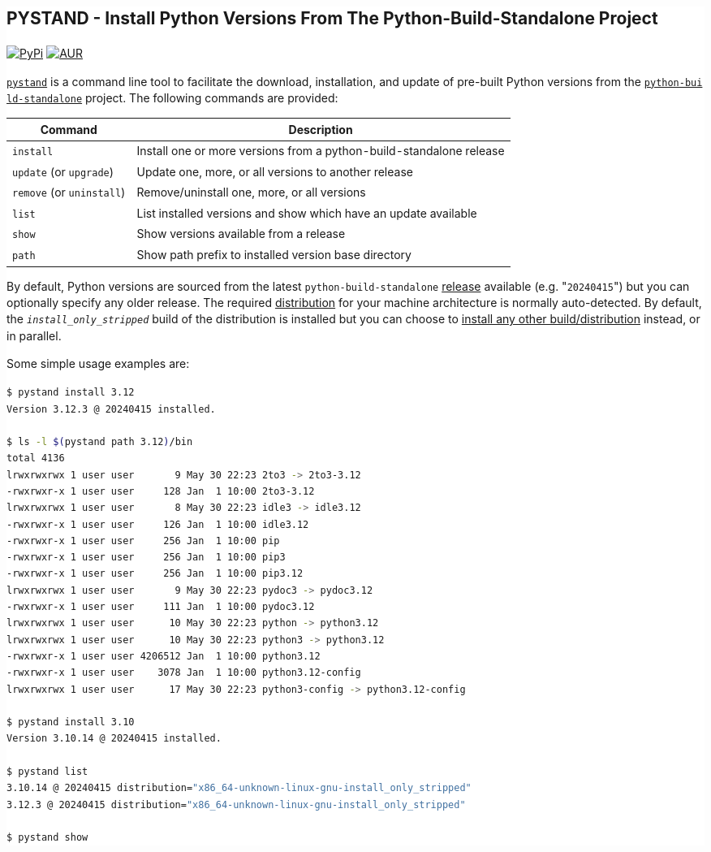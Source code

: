 ## PYSTAND - Install Python Versions From The Python-Build-Standalone Project
[![PyPi](https://img.shields.io/pypi/v/pystand)](https://pypi.org/project/pystand/)
[![AUR](https://img.shields.io/aur/version/pystand)](https://aur.archlinux.org/packages/pystand/)

[`pystand`][pystand] is a command line tool to facilitate the download,
installation, and update of pre-built Python versions from the
[`python-build-standalone`][pbs] project. The following commands are
provided:

|Command  |Description                                                           |
|---------|----------------------------------------------------------------------|
|`install`|Install one or more versions from a python-build-standalone release   |
|`update` (or `upgrade`) |Update one, more, or all versions to another release   |
|`remove` (or `uninstall`) |Remove/uninstall one, more, or all versions          |
|`list`   |List installed versions and show which have an update available       |
|`show`   |Show versions available from a release                                |
|`path`   |Show path prefix to installed version base directory                  |

By default, Python versions are sourced from the latest
`python-build-standalone` [release][pbs-rel] available (e.g.
"`20240415`") but you can optionally specify any older release. The
required
[distribution](https://gregoryszorc.com/docs/python-build-standalone/main/running.html)
for your machine architecture is normally auto-detected. By default, the
_`install_only_stripped`_ build of the distribution is installed but you
can choose to [install any other
build/distribution](#installing-other-builds/distributions) instead, or
in parallel.

Some simple usage examples are:

```sh
$ pystand install 3.12
Version 3.12.3 @ 20240415 installed.

$ ls -l $(pystand path 3.12)/bin
total 4136
lrwxrwxrwx 1 user user       9 May 30 22:23 2to3 -> 2to3-3.12
-rwxrwxr-x 1 user user     128 Jan  1 10:00 2to3-3.12
lrwxrwxrwx 1 user user       8 May 30 22:23 idle3 -> idle3.12
-rwxrwxr-x 1 user user     126 Jan  1 10:00 idle3.12
-rwxrwxr-x 1 user user     256 Jan  1 10:00 pip
-rwxrwxr-x 1 user user     256 Jan  1 10:00 pip3
-rwxrwxr-x 1 user user     256 Jan  1 10:00 pip3.12
lrwxrwxrwx 1 user user       9 May 30 22:23 pydoc3 -> pydoc3.12
-rwxrwxr-x 1 user user     111 Jan  1 10:00 pydoc3.12
lrwxrwxrwx 1 user user      10 May 30 22:23 python -> python3.12
lrwxrwxrwx 1 user user      10 May 30 22:23 python3 -> python3.12
-rwxrwxr-x 1 user user 4206512 Jan  1 10:00 python3.12
-rwxrwxr-x 1 user user    3078 Jan  1 10:00 python3.12-config
lrwxrwxrwx 1 user user      17 May 30 22:23 python3-config -> python3.12-config

$ pystand install 3.10
Version 3.10.14 @ 20240415 installed.

$ pystand list
3.10.14 @ 20240415 distribution="x86_64-unknown-linux-gnu-install_only_stripped"
3.12.3 @ 20240415 distribution="x86_64-unknown-linux-gnu-install_only_stripped"

$ pystand show
```

[pystand]: https://github.com/bulletmark/pystand
[pbs]: https://github.com/astral-sh/python-build-standalone
[pbs-rel]: https://github.com/astral-sh/python-build-standalone/releases
[pipx]: https://github.com/pypa/pipx
[pipxu]: https://github.com/bulletmark/pipxu
[uvtool]: https://docs.astral.sh/uv/guides/tools/#installing-tools
[pyenv]: https://github.com/pyenv/pyenv
[pdm]: https://pdm-project.org/
[pdmpy]: https://pdm-project.org/en/latest/usage/project/#install-python-interpreters-with-pdm
[hatch]: https://hatch.pypa.io/
[hatchpy]: https://hatch.pypa.io/latest/tutorials/python/manage/
[ryepy]: https://rye.astral.sh/guide/toolchains/#fetching-toolchains